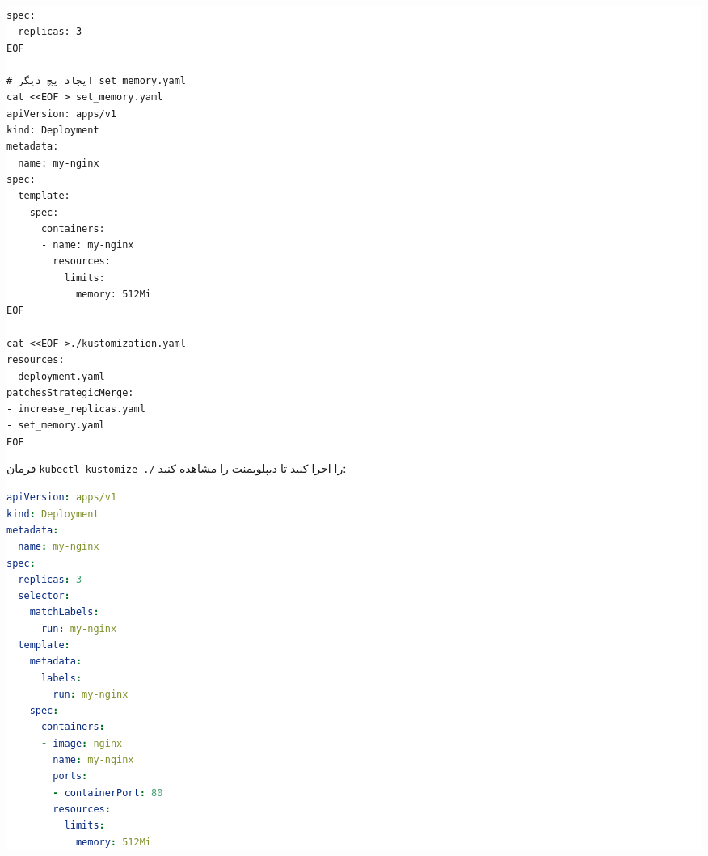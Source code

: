 ```shell
spec:
  replicas: 3
EOF

# ایجاد پچ دیگر set_memory.yaml
cat <<EOF > set_memory.yaml
apiVersion: apps/v1
kind: Deployment
metadata:
  name: my-nginx
spec:
  template:
    spec:
      containers:
      - name: my-nginx
        resources:
          limits:
            memory: 512Mi
EOF

cat <<EOF >./kustomization.yaml
resources:
- deployment.yaml
patchesStrategicMerge:
- increase_replicas.yaml
- set_memory.yaml
EOF
```

فرمان `kubectl kustomize ./` را اجرا کنید تا دیپلویمنت را مشاهده کنید:

```yaml
apiVersion: apps/v1
kind: Deployment
metadata:
  name: my-nginx
spec:
  replicas: 3
  selector:
    matchLabels:
      run: my-nginx
  template:
    metadata:
      labels:
        run: my-nginx
    spec:
      containers:
      - image: nginx
        name: my-nginx
        ports:
        - containerPort: 80
        resources:
          limits:
            memory: 512Mi
```
